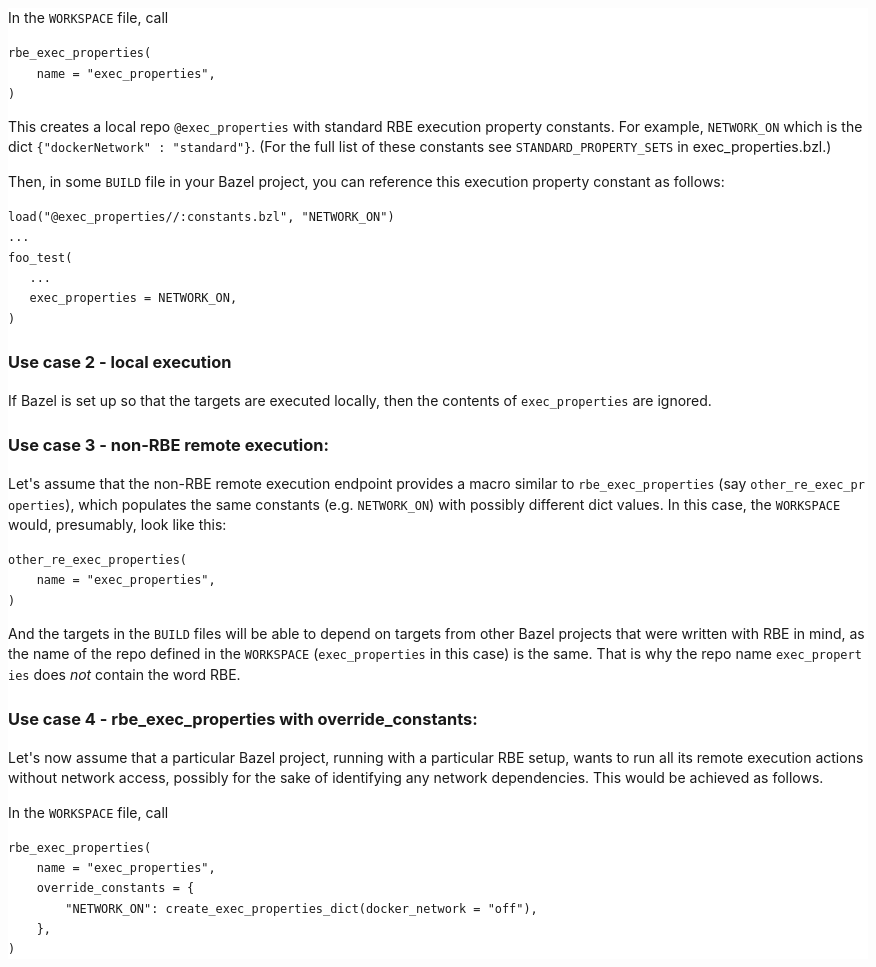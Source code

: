 In the `WORKSPACE` file, call
```
rbe_exec_properties(
    name = "exec_properties",
)
```

This creates a local repo `@exec_properties` with standard RBE execution
property constants. For example, `NETWORK_ON` which is the dict
`{"dockerNetwork" : "standard"}`. (For the full list of these constants see
`STANDARD_PROPERTY_SETS` in exec_properties.bzl.)

Then, in some `BUILD` file in your Bazel project, you can reference this
execution property constant as follows:
```
load("@exec_properties//:constants.bzl", "NETWORK_ON")
...
foo_test(
   ...
   exec_properties = NETWORK_ON,
)
```

### Use case 2 - local execution

If Bazel is set up so that the targets are executed locally, then the contents
of `exec_properties` are ignored.

### Use case 3 - non-RBE remote execution:

Let's assume that the non-RBE remote execution endpoint provides a macro similar
to `rbe_exec_properties` (say `other_re_exec_properties`), which populates the
same constants (e.g. `NETWORK_ON`) with possibly different dict values. In this
case, the `WORKSPACE` would, presumably, look like this:
```
other_re_exec_properties(
    name = "exec_properties",
)
```

And the targets in the `BUILD` files will be able to depend on targets from
other Bazel projects that were written with RBE in mind, as the name of the
repo defined in the `WORKSPACE` (`exec_properties` in this case) is the same.
That is why the repo name `exec_properties` does *not* contain the word RBE.

### Use case 4 - rbe_exec_properties with override_constants:

Let's now assume that a particular Bazel project, running with a particular RBE
setup, wants to run all its remote execution actions without network access,
possibly for the sake of identifying any network dependencies. This would be
achieved as follows.

In the `WORKSPACE` file, call
```
rbe_exec_properties(
    name = "exec_properties",
    override_constants = {
        "NETWORK_ON": create_exec_properties_dict(docker_network = "off"),
    },
)
```

